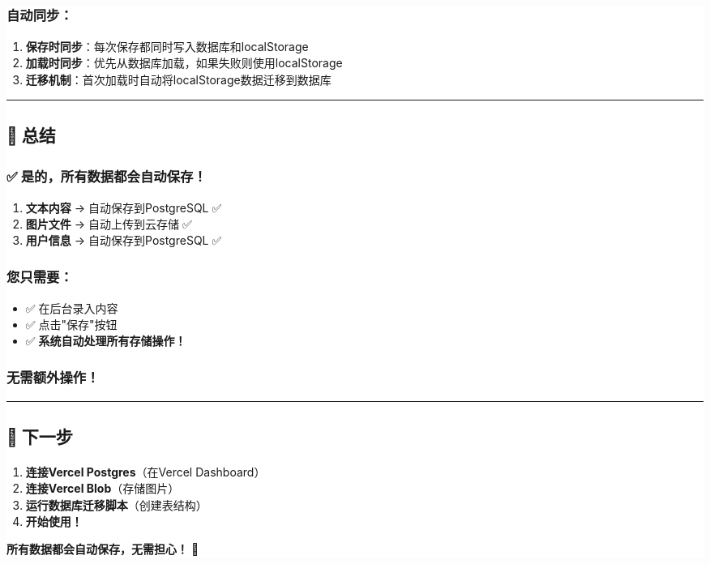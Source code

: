 ### **自动同步：**
1. **保存时同步**：每次保存都同时写入数据库和localStorage
2. **加载时同步**：优先从数据库加载，如果失败则使用localStorage
3. **迁移机制**：首次加载时自动将localStorage数据迁移到数据库

---

## 🎯 **总结**

### **✅ 是的，所有数据都会自动保存！**

1. **文本内容** → 自动保存到PostgreSQL ✅
2. **图片文件** → 自动上传到云存储 ✅
3. **用户信息** → 自动保存到PostgreSQL ✅

### **您只需要：**
- ✅ 在后台录入内容
- ✅ 点击"保存"按钮
- ✅ **系统自动处理所有存储操作！**

### **无需额外操作！**

---

## 🚀 **下一步**

1. **连接Vercel Postgres**（在Vercel Dashboard）
2. **连接Vercel Blob**（存储图片）
3. **运行数据库迁移脚本**（创建表结构）
4. **开始使用！**

**所有数据都会自动保存，无需担心！** 🎉




